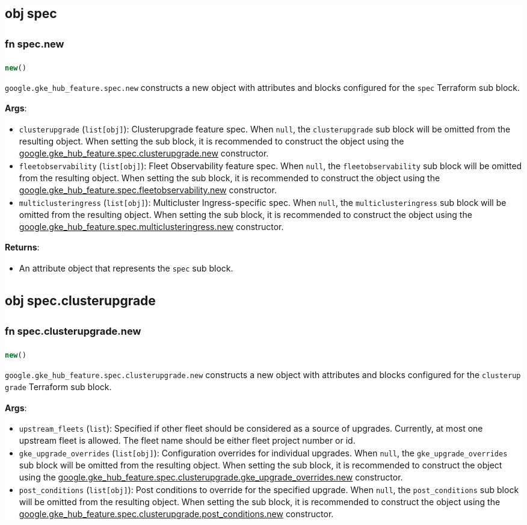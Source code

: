 
## obj spec



### fn spec.new

```ts
new()
```


`google.gke_hub_feature.spec.new` constructs a new object with attributes and blocks configured for the `spec`
Terraform sub block.



**Args**:
  - `clusterupgrade` (`list[obj]`): Clusterupgrade feature spec. When `null`, the `clusterupgrade` sub block will be omitted from the resulting object. When setting the sub block, it is recommended to construct the object using the [google.gke_hub_feature.spec.clusterupgrade.new](#fn-specclusterupgradenew) constructor.
  - `fleetobservability` (`list[obj]`): Fleet Observability feature spec. When `null`, the `fleetobservability` sub block will be omitted from the resulting object. When setting the sub block, it is recommended to construct the object using the [google.gke_hub_feature.spec.fleetobservability.new](#fn-specfleetobservabilitynew) constructor.
  - `multiclusteringress` (`list[obj]`): Multicluster Ingress-specific spec. When `null`, the `multiclusteringress` sub block will be omitted from the resulting object. When setting the sub block, it is recommended to construct the object using the [google.gke_hub_feature.spec.multiclusteringress.new](#fn-specmulticlusteringressnew) constructor.

**Returns**:
  - An attribute object that represents the `spec` sub block.


## obj spec.clusterupgrade



### fn spec.clusterupgrade.new

```ts
new()
```


`google.gke_hub_feature.spec.clusterupgrade.new` constructs a new object with attributes and blocks configured for the `clusterupgrade`
Terraform sub block.



**Args**:
  - `upstream_fleets` (`list`): Specified if other fleet should be considered as a source of upgrades. Currently, at most one upstream fleet is allowed. The fleet name should be either fleet project number or id.
  - `gke_upgrade_overrides` (`list[obj]`): Configuration overrides for individual upgrades. When `null`, the `gke_upgrade_overrides` sub block will be omitted from the resulting object. When setting the sub block, it is recommended to construct the object using the [google.gke_hub_feature.spec.clusterupgrade.gke_upgrade_overrides.new](#fn-specspecgke_upgrade_overridesnew) constructor.
  - `post_conditions` (`list[obj]`): Post conditions to override for the specified upgrade. When `null`, the `post_conditions` sub block will be omitted from the resulting object. When setting the sub block, it is recommended to construct the object using the [google.gke_hub_feature.spec.clusterupgrade.post_conditions.new](#fn-specspecpost_conditionsnew) constructor.
